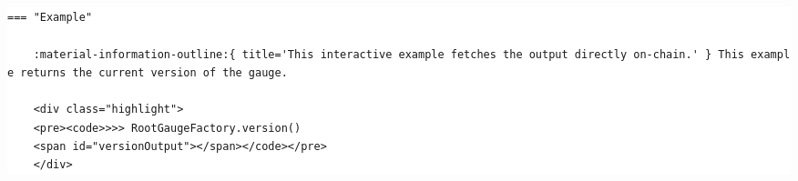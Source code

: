     === "Example"

        :material-information-outline:{ title='This interactive example fetches the output directly on-chain.' } This example returns the current version of the gauge.

        <div class="highlight">
        <pre><code>>>> RootGaugeFactory.version()
        <span id="versionOutput"></span></code></pre>
        </div>